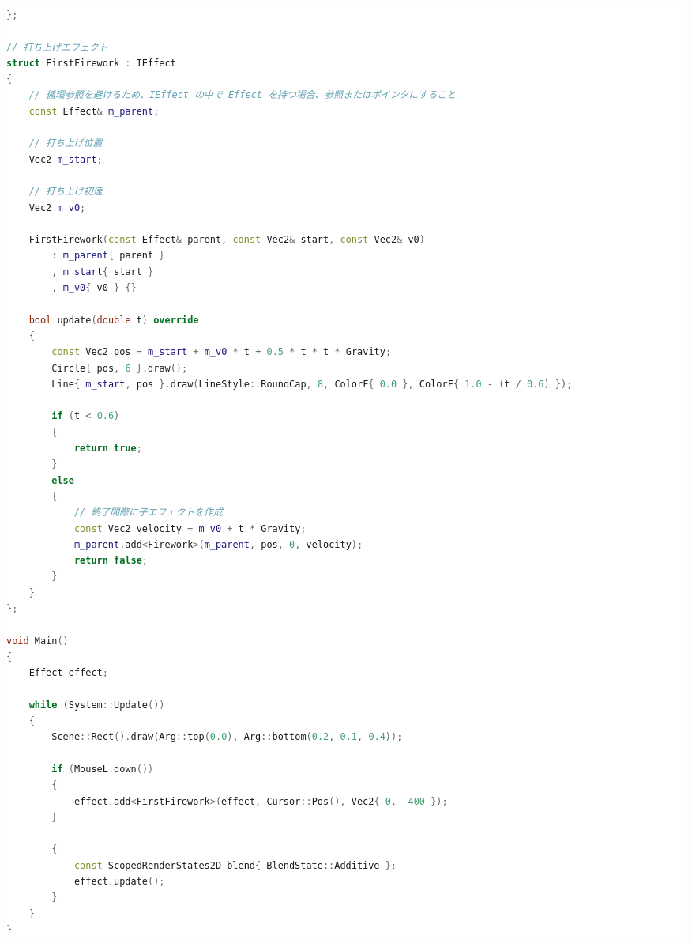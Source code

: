 ```cpp
};

// 打ち上げエフェクト
struct FirstFirework : IEffect
{
	// 循環参照を避けるため、IEffect の中で Effect を持つ場合、参照またはポインタにすること
	const Effect& m_parent;

	// 打ち上げ位置
	Vec2 m_start;

	// 打ち上げ初速
	Vec2 m_v0;

	FirstFirework(const Effect& parent, const Vec2& start, const Vec2& v0)
		: m_parent{ parent }
		, m_start{ start }
		, m_v0{ v0 } {}

	bool update(double t) override
	{
		const Vec2 pos = m_start + m_v0 * t + 0.5 * t * t * Gravity;
		Circle{ pos, 6 }.draw();
		Line{ m_start, pos }.draw(LineStyle::RoundCap, 8, ColorF{ 0.0 }, ColorF{ 1.0 - (t / 0.6) });

		if (t < 0.6)
		{
			return true;
		}
		else
		{
			// 終了間際に子エフェクトを作成
			const Vec2 velocity = m_v0 + t * Gravity;
			m_parent.add<Firework>(m_parent, pos, 0, velocity);
			return false;
		}
	}
};

void Main()
{
	Effect effect;

	while (System::Update())
	{
		Scene::Rect().draw(Arg::top(0.0), Arg::bottom(0.2, 0.1, 0.4));

		if (MouseL.down())
		{
			effect.add<FirstFirework>(effect, Cursor::Pos(), Vec2{ 0, -400 });
		}

		{
			const ScopedRenderStates2D blend{ BlendState::Additive };
			effect.update();
		}
	}
}
```


